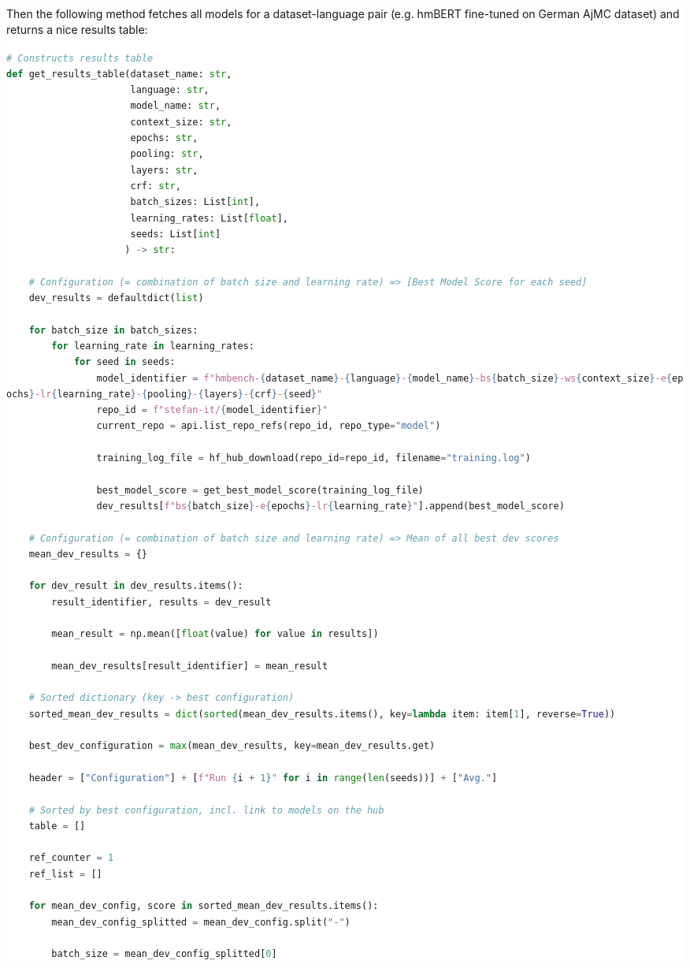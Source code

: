 Then the following method fetches all models for a dataset-language pair (e.g. hmBERT fine-tuned on German AjMC dataset)
and returns a nice results table:

```python
# Constructs results table
def get_results_table(dataset_name: str,
                      language: str,
                      model_name: str,
                      context_size: str,
                      epochs: str,
                      pooling: str,
                      layers: str,
                      crf: str,
                      batch_sizes: List[int],
                      learning_rates: List[float],
                      seeds: List[int]
                     ) -> str:

    # Configuration (= combination of batch size and learning rate) => [Best Model Score for each seed]
    dev_results = defaultdict(list)

    for batch_size in batch_sizes:
        for learning_rate in learning_rates:
            for seed in seeds:
                model_identifier = f"hmbench-{dataset_name}-{language}-{model_name}-bs{batch_size}-ws{context_size}-e{epochs}-lr{learning_rate}-{pooling}-{layers}-{crf}-{seed}"
                repo_id = f"stefan-it/{model_identifier}"
                current_repo = api.list_repo_refs(repo_id, repo_type="model")

                training_log_file = hf_hub_download(repo_id=repo_id, filename="training.log")

                best_model_score = get_best_model_score(training_log_file)
                dev_results[f"bs{batch_size}-e{epochs}-lr{learning_rate}"].append(best_model_score)
    
    # Configuration (= combination of batch size and learning rate) => Mean of all best dev scores
    mean_dev_results = {}

    for dev_result in dev_results.items():
        result_identifier, results = dev_result

        mean_result = np.mean([float(value) for value in results])

        mean_dev_results[result_identifier] = mean_result
    
    # Sorted dictionary (key -> best configuration)
    sorted_mean_dev_results = dict(sorted(mean_dev_results.items(), key=lambda item: item[1], reverse=True))

    best_dev_configuration = max(mean_dev_results, key=mean_dev_results.get)
    
    header = ["Configuration"] + [f"Run {i + 1}" for i in range(len(seeds))] + ["Avg."]

    # Sorted by best configuration, incl. link to models on the hub
    table = []

    ref_counter = 1
    ref_list = []

    for mean_dev_config, score in sorted_mean_dev_results.items():
        mean_dev_config_splitted = mean_dev_config.split("-")
        
        batch_size = mean_dev_config_splitted[0]
```

[0]: https://github.com/stefan-it/hmBench/blob/main/byt5_embeddings.py